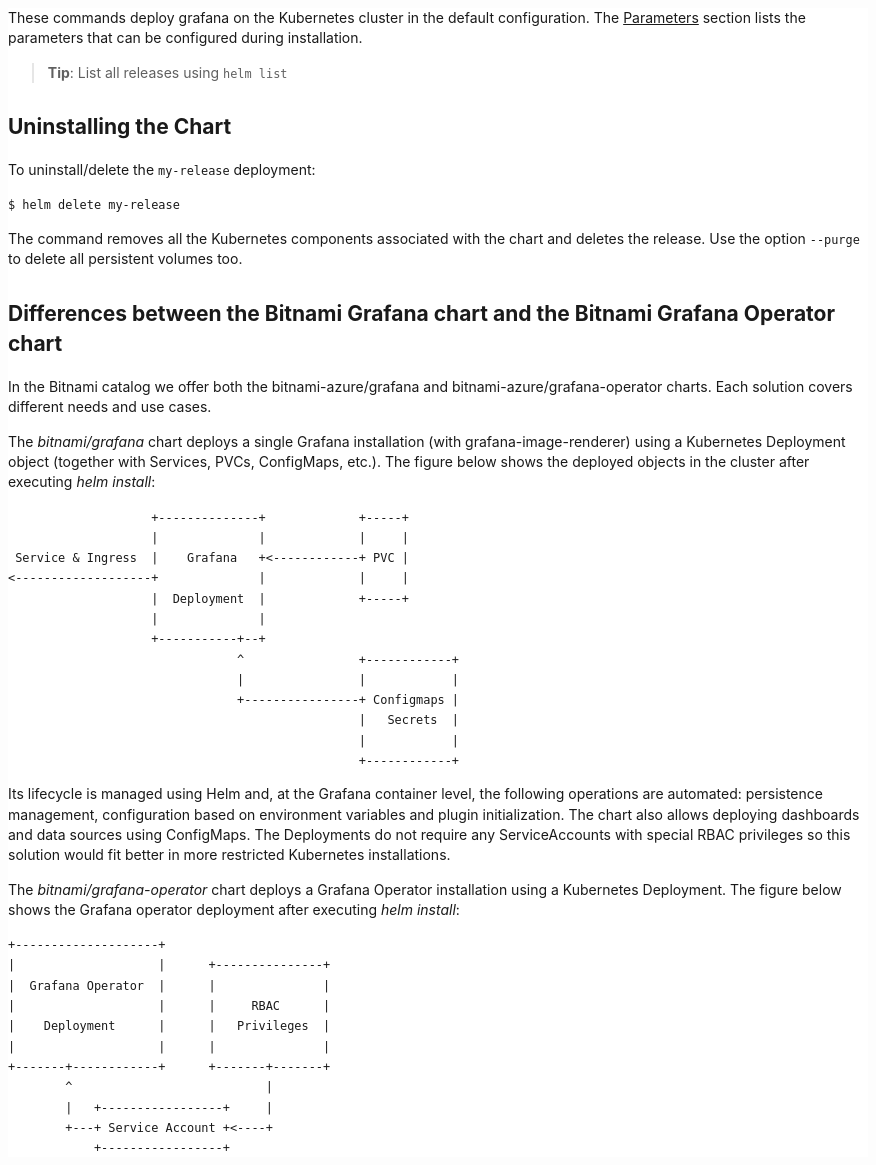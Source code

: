These commands deploy grafana on the Kubernetes cluster in the default configuration. The [Parameters](#parameters) section lists the parameters that can be configured during installation.

> **Tip**: List all releases using `helm list`

## Uninstalling the Chart

To uninstall/delete the `my-release` deployment:

```console
$ helm delete my-release
```

The command removes all the Kubernetes components associated with the chart and deletes the release. Use the option `--purge` to delete all persistent volumes too.

## Differences between the Bitnami Grafana chart and the Bitnami Grafana Operator chart

In the Bitnami catalog we offer both the bitnami-azure/grafana and bitnami-azure/grafana-operator charts. Each solution covers different needs and use cases.

The *bitnami/grafana* chart deploys a single Grafana installation (with grafana-image-renderer) using a Kubernetes Deployment object (together with Services, PVCs, ConfigMaps, etc.). The figure below shows the deployed objects in the cluster after executing *helm install*:

```
                    +--------------+             +-----+
                    |              |             |     |
 Service & Ingress  |    Grafana   +<------------+ PVC |
<-------------------+              |             |     |
                    |  Deployment  |             +-----+
                    |              |
                    +-----------+--+
                                ^                +------------+
                                |                |            |
                                +----------------+ Configmaps |
                                                 |   Secrets  |
                                                 |            |
                                                 +------------+

```

Its lifecycle is managed using Helm and, at the Grafana container level, the following operations are automated: persistence management, configuration based on environment variables and plugin initialization. The chart also allows deploying dashboards and data sources using ConfigMaps. The Deployments do not require any ServiceAccounts with special RBAC privileges so this solution would fit better in more restricted Kubernetes installations.

The *bitnami/grafana-operator* chart deploys a Grafana Operator installation using a Kubernetes Deployment.  The figure below shows the Grafana operator deployment after executing *helm install*:

```
+--------------------+
|                    |      +---------------+
|  Grafana Operator  |      |               |
|                    |      |     RBAC      |
|    Deployment      |      |   Privileges  |
|                    |      |               |
+-------+------------+      +-------+-------+
        ^                           |
        |   +-----------------+     |
        +---+ Service Account +<----+
            +-----------------+
```
